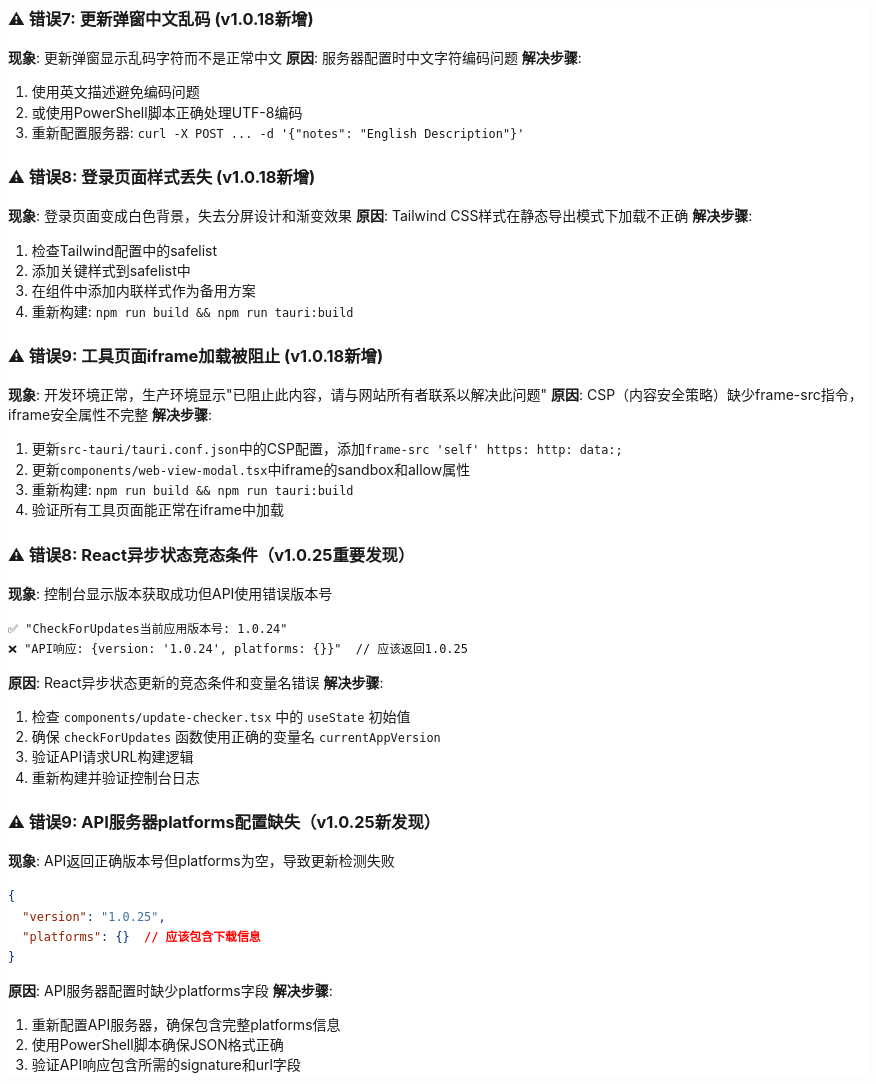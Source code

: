 ### ⚠️ 错误7: 更新弹窗中文乱码 (v1.0.18新增)
**现象**: 更新弹窗显示乱码字符而不是正常中文
**原因**: 服务器配置时中文字符编码问题
**解决步骤**:
1. 使用英文描述避免编码问题
2. 或使用PowerShell脚本正确处理UTF-8编码
3. 重新配置服务器: `curl -X POST ... -d '{"notes": "English Description"}'`

### ⚠️ 错误8: 登录页面样式丢失 (v1.0.18新增)
**现象**: 登录页面变成白色背景，失去分屏设计和渐变效果
**原因**: Tailwind CSS样式在静态导出模式下加载不正确
**解决步骤**:
1. 检查Tailwind配置中的safelist
2. 添加关键样式到safelist中
3. 在组件中添加内联样式作为备用方案
4. 重新构建: `npm run build && npm run tauri:build`

### ⚠️ 错误9: 工具页面iframe加载被阻止 (v1.0.18新增)
**现象**: 开发环境正常，生产环境显示"已阻止此内容，请与网站所有者联系以解决此问题"
**原因**: CSP（内容安全策略）缺少frame-src指令，iframe安全属性不完整
**解决步骤**:
1. 更新`src-tauri/tauri.conf.json`中的CSP配置，添加`frame-src 'self' https: http: data:;`
2. 更新`components/web-view-modal.tsx`中iframe的sandbox和allow属性
3. 重新构建: `npm run build && npm run tauri:build`
4. 验证所有工具页面能正常在iframe中加载

### ⚠️ 错误8: React异步状态竞态条件（v1.0.25重要发现）
**现象**: 控制台显示版本获取成功但API使用错误版本号
```
✅ "CheckForUpdates当前应用版本号: 1.0.24"
❌ "API响应: {version: '1.0.24', platforms: {}}"  // 应该返回1.0.25
```
**原因**: React异步状态更新的竞态条件和变量名错误
**解决步骤**:
1. 检查 `components/update-checker.tsx` 中的 `useState` 初始值
2. 确保 `checkForUpdates` 函数使用正确的变量名 `currentAppVersion`
3. 验证API请求URL构建逻辑
4. 重新构建并验证控制台日志

### ⚠️ 错误9: API服务器platforms配置缺失（v1.0.25新发现）
**现象**: API返回正确版本号但platforms为空，导致更新检测失败
```json
{
  "version": "1.0.25",
  "platforms": {}  // 应该包含下载信息
}
```
**原因**: API服务器配置时缺少platforms字段
**解决步骤**:
1. 重新配置API服务器，确保包含完整platforms信息
2. 使用PowerShell脚本确保JSON格式正确
3. 验证API响应包含所需的signature和url字段
